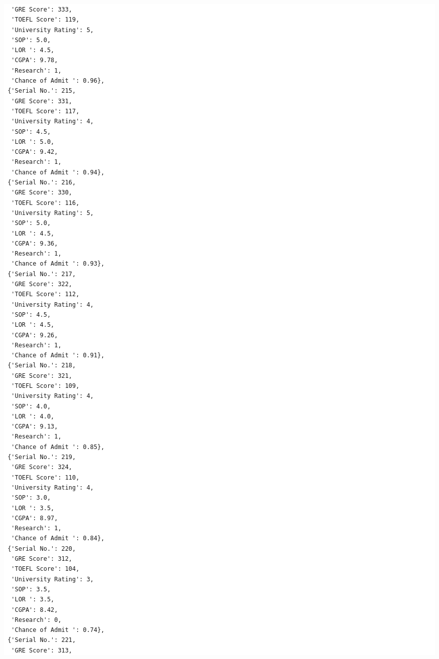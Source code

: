       'GRE Score': 333,
      'TOEFL Score': 119,
      'University Rating': 5,
      'SOP': 5.0,
      'LOR ': 4.5,
      'CGPA': 9.78,
      'Research': 1,
      'Chance of Admit ': 0.96},
     {'Serial No.': 215,
      'GRE Score': 331,
      'TOEFL Score': 117,
      'University Rating': 4,
      'SOP': 4.5,
      'LOR ': 5.0,
      'CGPA': 9.42,
      'Research': 1,
      'Chance of Admit ': 0.94},
     {'Serial No.': 216,
      'GRE Score': 330,
      'TOEFL Score': 116,
      'University Rating': 5,
      'SOP': 5.0,
      'LOR ': 4.5,
      'CGPA': 9.36,
      'Research': 1,
      'Chance of Admit ': 0.93},
     {'Serial No.': 217,
      'GRE Score': 322,
      'TOEFL Score': 112,
      'University Rating': 4,
      'SOP': 4.5,
      'LOR ': 4.5,
      'CGPA': 9.26,
      'Research': 1,
      'Chance of Admit ': 0.91},
     {'Serial No.': 218,
      'GRE Score': 321,
      'TOEFL Score': 109,
      'University Rating': 4,
      'SOP': 4.0,
      'LOR ': 4.0,
      'CGPA': 9.13,
      'Research': 1,
      'Chance of Admit ': 0.85},
     {'Serial No.': 219,
      'GRE Score': 324,
      'TOEFL Score': 110,
      'University Rating': 4,
      'SOP': 3.0,
      'LOR ': 3.5,
      'CGPA': 8.97,
      'Research': 1,
      'Chance of Admit ': 0.84},
     {'Serial No.': 220,
      'GRE Score': 312,
      'TOEFL Score': 104,
      'University Rating': 3,
      'SOP': 3.5,
      'LOR ': 3.5,
      'CGPA': 8.42,
      'Research': 0,
      'Chance of Admit ': 0.74},
     {'Serial No.': 221,
      'GRE Score': 313,
